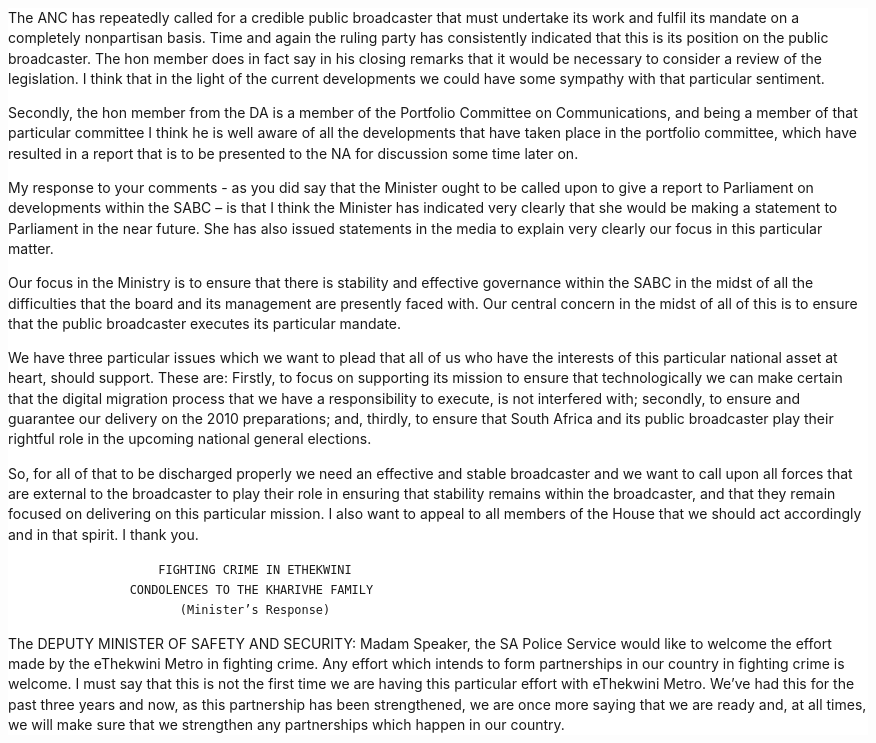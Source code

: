 The ANC has repeatedly called for a credible public broadcaster that must
undertake its work and fulfil its mandate on a completely nonpartisan
basis. Time and again the ruling party has consistently indicated that this
is its position on the public broadcaster. The hon member does in fact say
in his closing remarks that it would be necessary to consider a review of
the legislation. I think that in the light of the current developments we
could have some sympathy with that particular sentiment.

Secondly, the hon member from the DA is a member of the Portfolio Committee
on Communications, and being a member of that particular committee I think
he is well aware of all the developments that have taken place in the
portfolio committee, which have resulted in a report that is to be
presented to the NA for discussion some time later on.

My response to your comments - as you did say that the Minister ought to be
called upon to give a report to Parliament on developments within the SABC
– is that I think the Minister has indicated very clearly that she would be
making a statement to Parliament in the near future. She has also issued
statements in the media to explain very clearly our focus in this
particular matter.

Our focus in the Ministry is to ensure that there is stability and
effective governance within the SABC in the midst of all the difficulties
that the board and its management are presently faced with. Our central
concern in the midst of all of this is to ensure that the public
broadcaster executes its particular mandate.

We have three particular issues which we want to plead that all of us who
have the interests of this particular national asset at heart, should
support. These are: Firstly, to focus on supporting its mission to ensure
that technologically we can make certain that the digital migration process
that we have a responsibility to execute, is not interfered with; secondly,
to ensure and guarantee our delivery on the 2010 preparations; and,
thirdly, to ensure that South Africa and its public broadcaster play their
rightful role in the upcoming national general elections.

So, for all of that to be discharged properly we need an effective and
stable broadcaster and we want to call upon all forces that are external to
the broadcaster to play their role in ensuring that stability remains
within the broadcaster, and that they remain focused on delivering on this
particular mission. I also want to appeal to all members of the House that
we should act accordingly and in that spirit. I thank you.

                         FIGHTING CRIME IN ETHEKWINI
                     CONDOLENCES TO THE KHARIVHE FAMILY
                            (Minister’s Response)

The DEPUTY MINISTER OF SAFETY AND SECURITY: Madam Speaker, the SA Police
Service would like to welcome the effort made by the eThekwini Metro in
fighting crime. Any effort which intends to form partnerships in our
country in fighting crime is welcome. I must say that this is not the first
time we are having this particular effort with eThekwini Metro. We’ve had
this for the past three years and now, as this partnership has been
strengthened, we are once more saying that we are ready and, at all times,
we will make sure that we strengthen any partnerships which happen in our
country.
